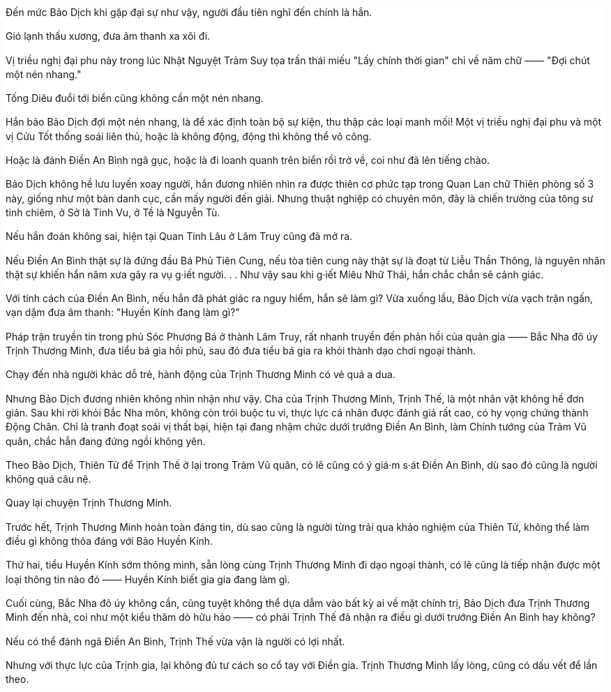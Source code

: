 Đến mức Bảo Dịch khi gặp đại sự như vậy, người đầu tiên nghĩ đến chính là hắn.

Gió lạnh thấu xương, đưa âm thanh xa xôi đi.

Vị triều nghị đại phu này trong lúc Nhật Nguyệt Trảm Suy tọa trấn thái miếu "Lấy chính thời gian" chỉ về năm chữ —— "Đợi chút một nén nhang."

Tống Diêu đuổi tới biển cũng không cần một nén nhang.

Hắn bảo Bảo Dịch đợi một nén nhang, là để xác định toàn bộ sự kiện, thu thập các loại manh mối! Một vị triều nghị đại phu và một vị Cửu Tốt thống soái liên thủ, hoặc là không động, động thì không thể vô công.

Hoặc là đánh Điền An Bình ngã gục, hoặc là đi loanh quanh trên biển rồi trở về, coi như đã lên tiếng chào.

Bảo Dịch không hề lưu luyến xoay người, hắn đương nhiên nhìn ra được thiên cơ phức tạp trong Quan Lan chữ Thiên phòng số 3 này, giống như một bàn danh cục, cần mấy người đến giải. Nhưng thuật nghiệp có chuyên môn, đây là chiến trường của tông sư tinh chiêm, ở Sở là Tinh Vu, ở Tề là Nguyễn Tù.

Nếu hắn đoán không sai, hiện tại Quan Tinh Lâu ở Lâm Truy cũng đã mở ra.

Nếu Điền An Bình thật sự là đứng đầu Bá Phủ Tiên Cung, nếu tòa tiên cung này thật sự là đoạt từ Liễu Thần Thông, là nguyên nhân thật sự khiến hắn năm xưa gây ra vụ g·iết người. . . Như vậy sau khi g·iết Miêu Nhữ Thái, hắn chắc chắn sẽ cảnh giác.

Với tính cách của Điền An Bình, nếu hắn đã phát giác ra nguy hiểm, hắn sẽ làm gì? Vừa xuống lầu, Bảo Dịch vừa vạch trận ngấn, vạn dặm đưa âm thanh: "Huyền Kính đang làm gì?"

Pháp trận truyền tin trong phủ Sóc Phương Bá ở thành Lâm Truy, rất nhanh truyền đến phản hồi của quản gia —— Bắc Nha đô úy Trịnh Thương Minh, đưa tiểu bá gia hồi phủ, sau đó đưa tiểu bá gia ra khỏi thành dạo chơi ngoại thành.

Chạy đến nhà người khác dỗ trẻ, hành động của Trịnh Thương Minh có vẻ quá a dua.

Nhưng Bảo Dịch đương nhiên không nhìn nhận như vậy. Cha của Trịnh Thương Minh, Trịnh Thế, là một nhân vật không hề đơn giản. Sau khi rời khỏi Bắc Nha môn, không còn trói buộc tu vi, thực lực cá nhân được đánh giá rất cao, có hy vọng chứng thành Động Chân. Chỉ là tranh đoạt soái vị thất bại, hiện tại đang nhậm chức dưới trướng Điền An Bình, làm Chính tướng của Trảm Vũ quân, chắc hẳn đang đứng ngồi không yên.

Theo Bảo Dịch, Thiên Tử để Trịnh Thế ở lại trong Trảm Vũ quân, có lẽ cũng có ý giá·m s·át Điền An Bình, dù sao đó cũng là người không quá câu nệ.

Quay lại chuyện Trịnh Thương Minh.

Trước hết, Trịnh Thương Minh hoàn toàn đáng tin, dù sao cũng là người từng trải qua khảo nghiệm của Thiên Tử, không thể làm điều gì không thỏa đáng với Bảo Huyền Kính.

Thứ hai, tiểu Huyền Kính sớm thông minh, sẵn lòng cùng Trịnh Thương Minh đi dạo ngoại thành, có lẽ cũng là tiếp nhận được một loại thông tin nào đó —— Huyền Kính biết gia gia đang làm gì.

Cuối cùng, Bắc Nha đô úy không cần, cũng tuyệt không thể dựa dẫm vào bất kỳ ai về mặt chính trị, Bảo Dịch đưa Trịnh Thương Minh đến nhà, coi như một kiểu thăm dò hữu hảo —— có phải Trịnh Thế đã nhận ra điều gì dưới trướng Điền An Bình hay không?

Nếu có thể đánh ngã Điền An Bình, Trịnh Thế vừa vặn là người có lợi nhất.

Nhưng với thực lực của Trịnh gia, lại không đủ tư cách so cổ tay với Điền gia. Trịnh Thương Minh lấy lòng, cũng có dấu vết để lần theo.
